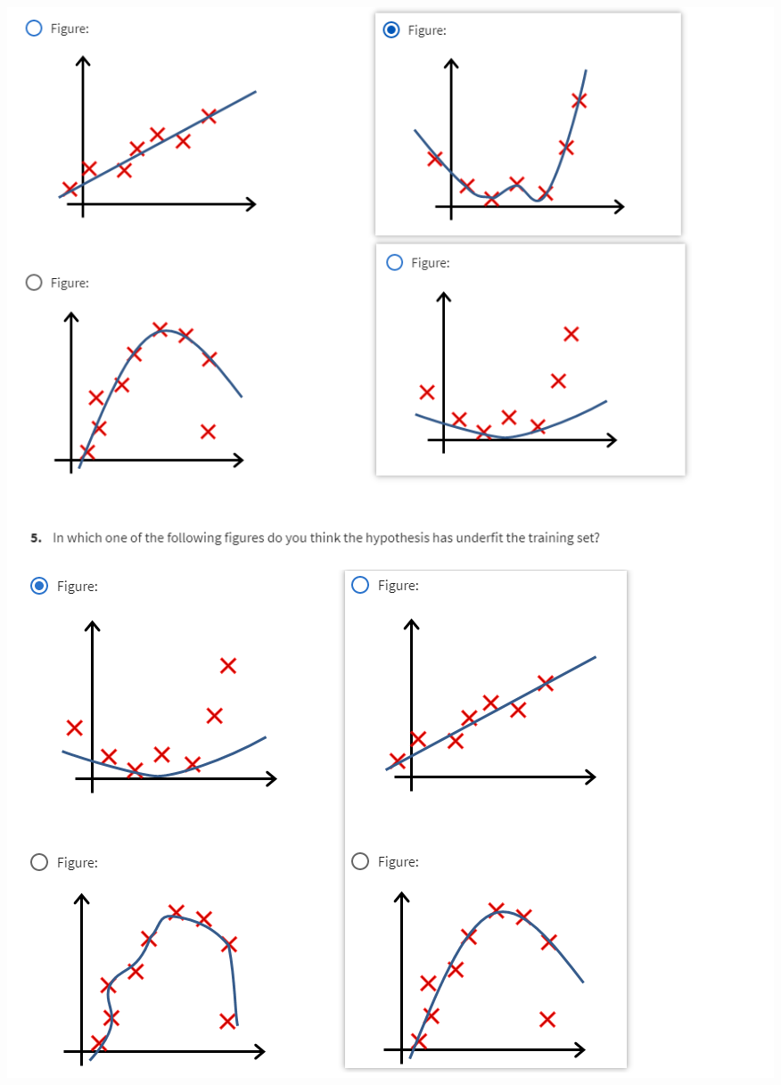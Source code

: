 ![image-20220429210854323](images/03_2_Week_Overfitting/image-20220429210854323.png)

![image-20220429210941852](images/03_2_Week_Overfitting/image-20220429210941852.png)

![image-20220429211041187](images/03_2_Week_Overfitting/image-20220429211041187.png)